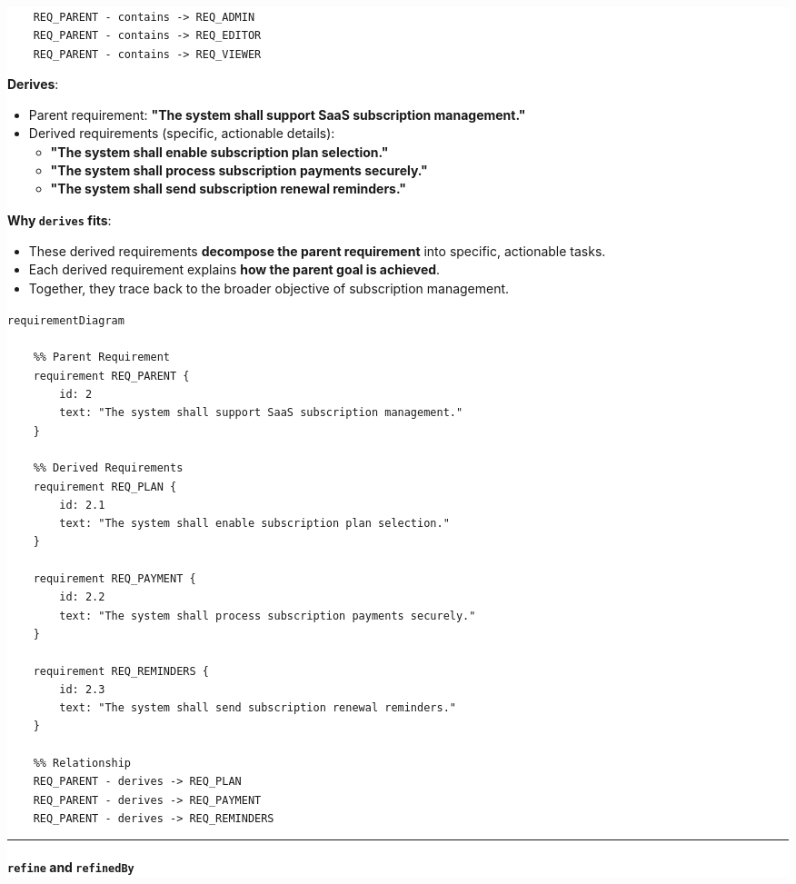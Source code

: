 ```mermaid
    REQ_PARENT - contains -> REQ_ADMIN
    REQ_PARENT - contains -> REQ_EDITOR
    REQ_PARENT - contains -> REQ_VIEWER
```

**Derives**:
  * Parent requirement: **"The system shall support SaaS subscription management."**
  * Derived requirements (specific, actionable details):
     *  **"The system shall enable subscription plan selection."**
     *  **"The system shall process subscription payments securely."**
     *  **"The system shall send subscription renewal reminders."**

**Why `derives` fits**:
- These derived requirements **decompose the parent requirement** into specific, actionable tasks.
- Each derived requirement explains **how the parent goal is achieved**.
- Together, they trace back to the broader objective of subscription management.

```mermaid
requirementDiagram

    %% Parent Requirement
    requirement REQ_PARENT {
        id: 2
        text: "The system shall support SaaS subscription management."
    }

    %% Derived Requirements
    requirement REQ_PLAN {
        id: 2.1
        text: "The system shall enable subscription plan selection."
    }

    requirement REQ_PAYMENT {
        id: 2.2
        text: "The system shall process subscription payments securely."
    }

    requirement REQ_REMINDERS {
        id: 2.3
        text: "The system shall send subscription renewal reminders."
    }

    %% Relationship
    REQ_PARENT - derives -> REQ_PLAN
    REQ_PARENT - derives -> REQ_PAYMENT
    REQ_PARENT - derives -> REQ_REMINDERS
```

---



#### `refine` and `refinedBy`

